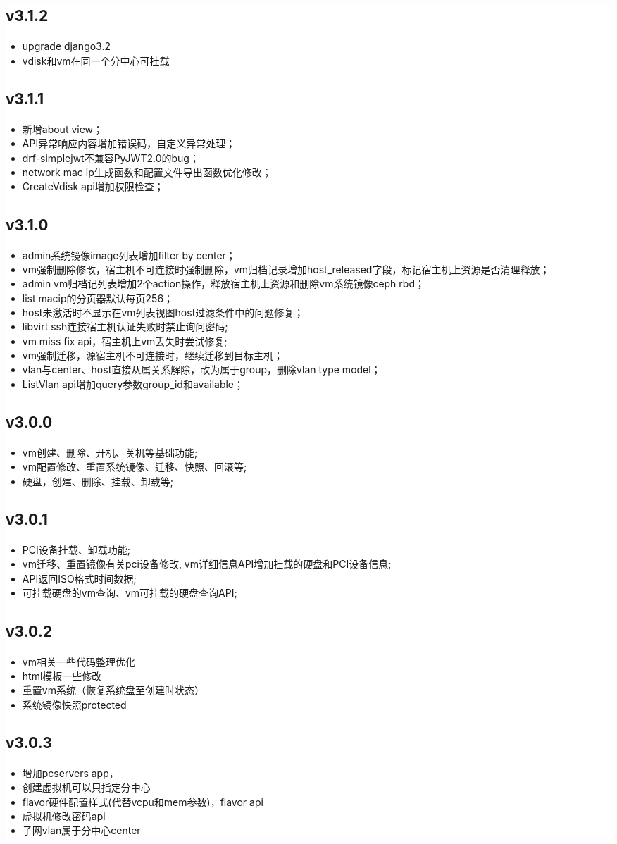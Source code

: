 ## v3.1.2
* upgrade django3.2 
* vdisk和vm在同一个分中心可挂载

## v3.1.1
* 新增about view；
* API异常响应内容增加错误码，自定义异常处理；
* drf-simplejwt不兼容PyJWT2.0的bug；
* network mac ip生成函数和配置文件导出函数优化修改；
* CreateVdisk api增加权限检查；

## v3.1.0
* admin系统镜像image列表增加filter by center；   
* vm强制删除修改，宿主机不可连接时强制删除，vm归档记录增加host_released字段，标记宿主机上资源是否清理释放；
* admin vm归档记列表增加2个action操作，释放宿主机上资源和删除vm系统镜像ceph rbd；
* list macip的分页器默认每页256；
* host未激活时不显示在vm列表视图host过滤条件中的问题修复；
* libvirt ssh连接宿主机认证失败时禁止询问密码;
* vm miss fix api，宿主机上vm丢失时尝试修复;
* vm强制迁移，源宿主机不可连接时，继续迁移到目标主机；
* vlan与center、host直接从属关系解除，改为属于group，删除vlan type model；
* ListVlan api增加query参数group_id和available；

## v3.0.0 
* vm创建、删除、开机、关机等基础功能;
* vm配置修改、重置系统镜像、迁移、快照、回滚等;
* 硬盘，创建、删除、挂载、卸载等;

## v3.0.1
* PCI设备挂载、卸载功能;
* vm迁移、重置镜像有关pci设备修改, vm详细信息API增加挂载的硬盘和PCI设备信息;
* API返回ISO格式时间数据;
* 可挂载硬盘的vm查询、vm可挂载的硬盘查询API;

## v3.0.2
* vm相关一些代码整理优化
* html模板一些修改
* 重置vm系统（恢复系统盘至创建时状态）
* 系统镜像快照protected

## v3.0.3
* 增加pcservers app，
* 创建虚拟机可以只指定分中心
* flavor硬件配置样式(代替vcpu和mem参数)，flavor api
* 虚拟机修改密码api
* 子网vlan属于分中心center
